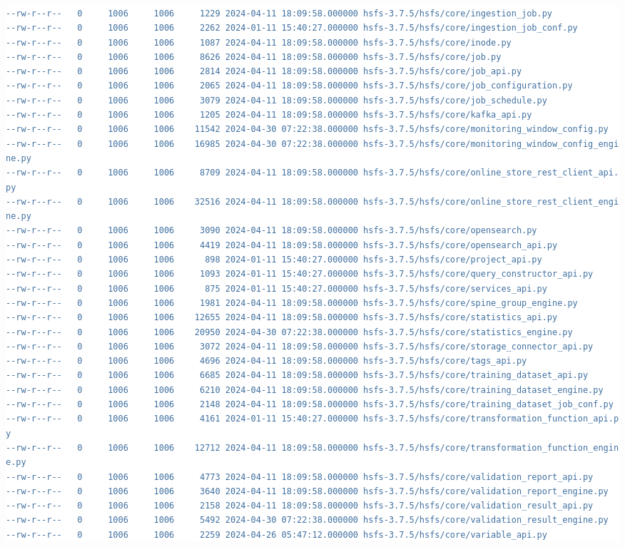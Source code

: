 ```diff
--rw-r--r--   0     1006     1006     1229 2024-04-11 18:09:58.000000 hsfs-3.7.5/hsfs/core/ingestion_job.py
--rw-r--r--   0     1006     1006     2262 2024-01-11 15:40:27.000000 hsfs-3.7.5/hsfs/core/ingestion_job_conf.py
--rw-r--r--   0     1006     1006     1087 2024-04-11 18:09:58.000000 hsfs-3.7.5/hsfs/core/inode.py
--rw-r--r--   0     1006     1006     8626 2024-04-11 18:09:58.000000 hsfs-3.7.5/hsfs/core/job.py
--rw-r--r--   0     1006     1006     2814 2024-04-11 18:09:58.000000 hsfs-3.7.5/hsfs/core/job_api.py
--rw-r--r--   0     1006     1006     2065 2024-04-11 18:09:58.000000 hsfs-3.7.5/hsfs/core/job_configuration.py
--rw-r--r--   0     1006     1006     3079 2024-04-11 18:09:58.000000 hsfs-3.7.5/hsfs/core/job_schedule.py
--rw-r--r--   0     1006     1006     1205 2024-04-11 18:09:58.000000 hsfs-3.7.5/hsfs/core/kafka_api.py
--rw-r--r--   0     1006     1006    11542 2024-04-30 07:22:38.000000 hsfs-3.7.5/hsfs/core/monitoring_window_config.py
--rw-r--r--   0     1006     1006    16985 2024-04-30 07:22:38.000000 hsfs-3.7.5/hsfs/core/monitoring_window_config_engine.py
--rw-r--r--   0     1006     1006     8709 2024-04-11 18:09:58.000000 hsfs-3.7.5/hsfs/core/online_store_rest_client_api.py
--rw-r--r--   0     1006     1006    32516 2024-04-11 18:09:58.000000 hsfs-3.7.5/hsfs/core/online_store_rest_client_engine.py
--rw-r--r--   0     1006     1006     3090 2024-04-11 18:09:58.000000 hsfs-3.7.5/hsfs/core/opensearch.py
--rw-r--r--   0     1006     1006     4419 2024-04-11 18:09:58.000000 hsfs-3.7.5/hsfs/core/opensearch_api.py
--rw-r--r--   0     1006     1006      898 2024-01-11 15:40:27.000000 hsfs-3.7.5/hsfs/core/project_api.py
--rw-r--r--   0     1006     1006     1093 2024-01-11 15:40:27.000000 hsfs-3.7.5/hsfs/core/query_constructor_api.py
--rw-r--r--   0     1006     1006      875 2024-01-11 15:40:27.000000 hsfs-3.7.5/hsfs/core/services_api.py
--rw-r--r--   0     1006     1006     1981 2024-04-11 18:09:58.000000 hsfs-3.7.5/hsfs/core/spine_group_engine.py
--rw-r--r--   0     1006     1006    12655 2024-04-11 18:09:58.000000 hsfs-3.7.5/hsfs/core/statistics_api.py
--rw-r--r--   0     1006     1006    20950 2024-04-30 07:22:38.000000 hsfs-3.7.5/hsfs/core/statistics_engine.py
--rw-r--r--   0     1006     1006     3072 2024-04-11 18:09:58.000000 hsfs-3.7.5/hsfs/core/storage_connector_api.py
--rw-r--r--   0     1006     1006     4696 2024-04-11 18:09:58.000000 hsfs-3.7.5/hsfs/core/tags_api.py
--rw-r--r--   0     1006     1006     6685 2024-04-11 18:09:58.000000 hsfs-3.7.5/hsfs/core/training_dataset_api.py
--rw-r--r--   0     1006     1006     6210 2024-04-11 18:09:58.000000 hsfs-3.7.5/hsfs/core/training_dataset_engine.py
--rw-r--r--   0     1006     1006     2148 2024-04-11 18:09:58.000000 hsfs-3.7.5/hsfs/core/training_dataset_job_conf.py
--rw-r--r--   0     1006     1006     4161 2024-01-11 15:40:27.000000 hsfs-3.7.5/hsfs/core/transformation_function_api.py
--rw-r--r--   0     1006     1006    12712 2024-04-11 18:09:58.000000 hsfs-3.7.5/hsfs/core/transformation_function_engine.py
--rw-r--r--   0     1006     1006     4773 2024-04-11 18:09:58.000000 hsfs-3.7.5/hsfs/core/validation_report_api.py
--rw-r--r--   0     1006     1006     3640 2024-04-11 18:09:58.000000 hsfs-3.7.5/hsfs/core/validation_report_engine.py
--rw-r--r--   0     1006     1006     2158 2024-04-11 18:09:58.000000 hsfs-3.7.5/hsfs/core/validation_result_api.py
--rw-r--r--   0     1006     1006     5492 2024-04-30 07:22:38.000000 hsfs-3.7.5/hsfs/core/validation_result_engine.py
--rw-r--r--   0     1006     1006     2259 2024-04-26 05:47:12.000000 hsfs-3.7.5/hsfs/core/variable_api.py
```